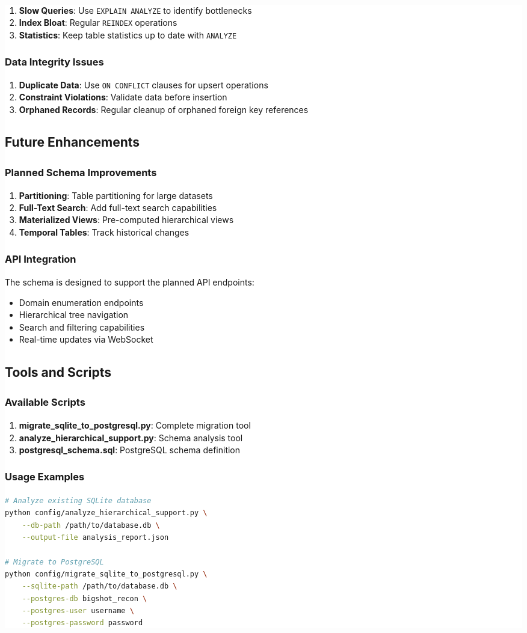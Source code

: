 1. **Slow Queries**: Use `EXPLAIN ANALYZE` to identify bottlenecks
2. **Index Bloat**: Regular `REINDEX` operations
3. **Statistics**: Keep table statistics up to date with `ANALYZE`

### Data Integrity Issues

1. **Duplicate Data**: Use `ON CONFLICT` clauses for upsert operations
2. **Constraint Violations**: Validate data before insertion
3. **Orphaned Records**: Regular cleanup of orphaned foreign key references

## Future Enhancements

### Planned Schema Improvements

1. **Partitioning**: Table partitioning for large datasets
2. **Full-Text Search**: Add full-text search capabilities
3. **Materialized Views**: Pre-computed hierarchical views
4. **Temporal Tables**: Track historical changes

### API Integration

The schema is designed to support the planned API endpoints:

- Domain enumeration endpoints
- Hierarchical tree navigation
- Search and filtering capabilities
- Real-time updates via WebSocket

## Tools and Scripts

### Available Scripts

1. **migrate_sqlite_to_postgresql.py**: Complete migration tool
2. **analyze_hierarchical_support.py**: Schema analysis tool
3. **postgresql_schema.sql**: PostgreSQL schema definition

### Usage Examples

```bash
# Analyze existing SQLite database
python config/analyze_hierarchical_support.py \
    --db-path /path/to/database.db \
    --output-file analysis_report.json

# Migrate to PostgreSQL
python config/migrate_sqlite_to_postgresql.py \
    --sqlite-path /path/to/database.db \
    --postgres-db bigshot_recon \
    --postgres-user username \
    --postgres-password password
```
